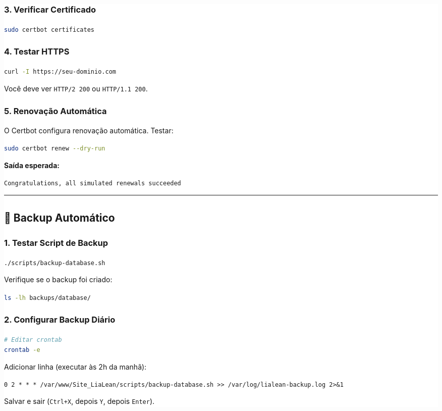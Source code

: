 ### 3. Verificar Certificado

```bash
sudo certbot certificates
```

### 4. Testar HTTPS

```bash
curl -I https://seu-dominio.com
```

Você deve ver `HTTP/2 200` ou `HTTP/1.1 200`.

### 5. Renovação Automática

O Certbot configura renovação automática. Testar:

```bash
sudo certbot renew --dry-run
```

**Saída esperada:**
```
Congratulations, all simulated renewals succeeded
```

---

## 💾 Backup Automático

### 1. Testar Script de Backup

```bash
./scripts/backup-database.sh
```

Verifique se o backup foi criado:

```bash
ls -lh backups/database/
```

### 2. Configurar Backup Diário

```bash
# Editar crontab
crontab -e
```

Adicionar linha (executar às 2h da manhã):

```cron
0 2 * * * /var/www/Site_LiaLean/scripts/backup-database.sh >> /var/log/lialean-backup.log 2>&1
```

Salvar e sair (`Ctrl+X`, depois `Y`, depois `Enter`).
